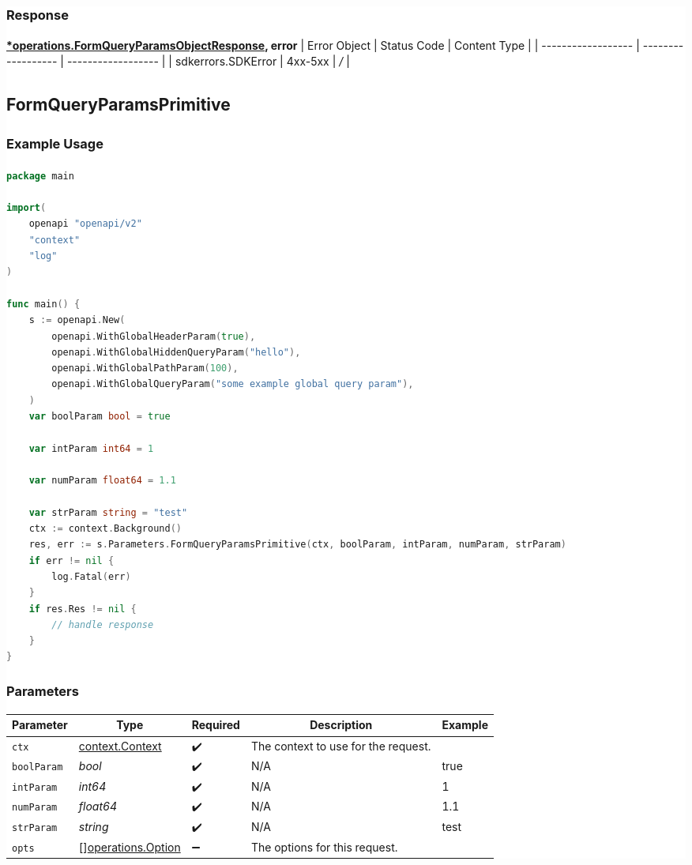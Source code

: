 
### Response

**[*operations.FormQueryParamsObjectResponse](../../pkg/models/operations/formqueryparamsobjectresponse.md), error**
| Error Object       | Status Code        | Content Type       |
| ------------------ | ------------------ | ------------------ |
| sdkerrors.SDKError | 4xx-5xx            | */*                |

## FormQueryParamsPrimitive

### Example Usage

```go
package main

import(
	openapi "openapi/v2"
	"context"
	"log"
)

func main() {
    s := openapi.New(
        openapi.WithGlobalHeaderParam(true),
        openapi.WithGlobalHiddenQueryParam("hello"),
        openapi.WithGlobalPathParam(100),
        openapi.WithGlobalQueryParam("some example global query param"),
    )
    var boolParam bool = true

    var intParam int64 = 1

    var numParam float64 = 1.1

    var strParam string = "test"
    ctx := context.Background()
    res, err := s.Parameters.FormQueryParamsPrimitive(ctx, boolParam, intParam, numParam, strParam)
    if err != nil {
        log.Fatal(err)
    }
    if res.Res != nil {
        // handle response
    }
}
```

### Parameters

| Parameter                                                    | Type                                                         | Required                                                     | Description                                                  | Example                                                      |
| ------------------------------------------------------------ | ------------------------------------------------------------ | ------------------------------------------------------------ | ------------------------------------------------------------ | ------------------------------------------------------------ |
| `ctx`                                                        | [context.Context](https://pkg.go.dev/context#Context)        | :heavy_check_mark:                                           | The context to use for the request.                          |                                                              |
| `boolParam`                                                  | *bool*                                                       | :heavy_check_mark:                                           | N/A                                                          | true                                                         |
| `intParam`                                                   | *int64*                                                      | :heavy_check_mark:                                           | N/A                                                          | 1                                                            |
| `numParam`                                                   | *float64*                                                    | :heavy_check_mark:                                           | N/A                                                          | 1.1                                                          |
| `strParam`                                                   | *string*                                                     | :heavy_check_mark:                                           | N/A                                                          | test                                                         |
| `opts`                                                       | [][operations.Option](../../pkg/models/operations/option.md) | :heavy_minus_sign:                                           | The options for this request.                                |                                                              |
